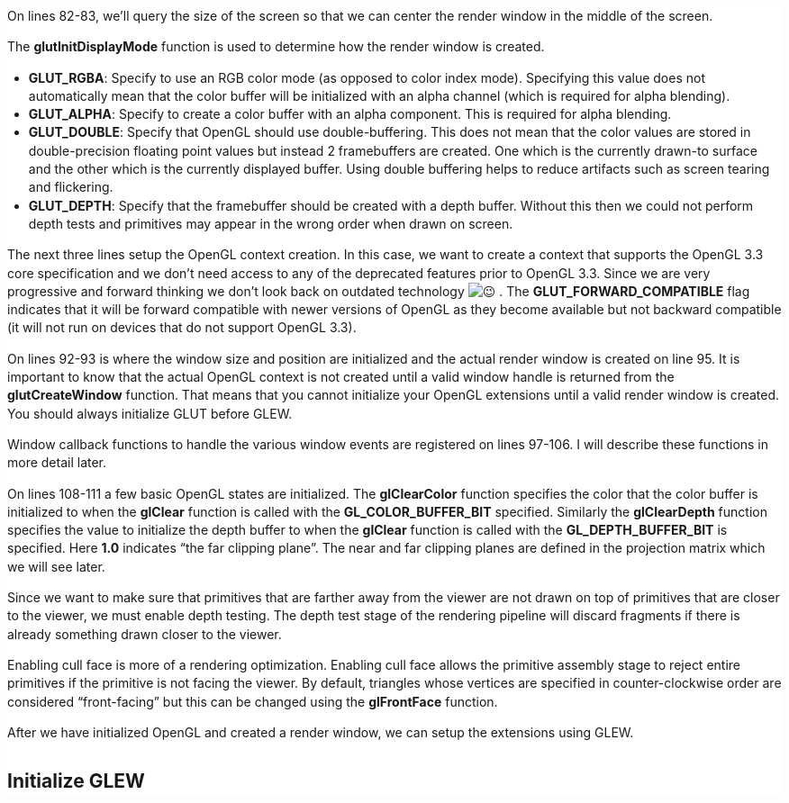 On lines 82-83, we’ll query the size of the screen so that we can center the render window in the middle of the screen.

The **glutInitDisplayMode** function is used to determine how the render window is created.

- **GLUT_RGBA**: Specify to use an RGB color mode (as opposed to color index mode). Specifying this value does not automatically mean that the color buffer will be initialized with an alpha channel (which is required for alpha blending).
- **GLUT_ALPHA**: Specify to create a color buffer with an alpha component. This is required for alpha blending.
- **GLUT_DOUBLE**: Specify that OpenGL should use double-buffering. This does not mean that the color values are stored in double-precision floating point values but instead 2 framebuffers are created. One which is the currently drawn-to surface and the other which is the currently displayed buffer. Using double buffering helps to reduce artifacts such as screen tearing and flickering.
- **GLUT_DEPTH**: Specify that the framebuffer should be created with a depth buffer. Without this then we could not perform depth tests and primitives may appear in the wrong order when drawn on screen.

The next three lines setup the OpenGL context creation. In this case, we want to create a context that supports the OpenGL 3.3 core specification and we don’t need access to any of the deprecated features prior to OpenGL 3.3. Since we are very progressive and forward thinking we don’t look back on outdated technology ![😉](https://s.w.org/images/core/emoji/13.0.0/svg/1f609.svg) . The **GLUT_FORWARD_COMPATIBLE** flag indicates that it will be forward compatible with newer versions of OpenGL as they become available but not backward compatible (it will not run on devices that do not support OpenGL 3.3).

On lines 92-93 is where the window size and position are initialized and the actual render window is created on line 95. It is important to know that the actual OpenGL context is not created until a valid window handle is returned from the **glutCreateWindow** function. That means that you cannot initialize your OpenGL extensions until a valid render window is created. You should always initialize GLUT before GLEW.

Window callback functions to handle the various window events are registered on lines 97-106. I will describe these functions in more detail later.

On lines 108-111 a few basic OpenGL states are initialized. The **glClearColor** function specifies the color that the color buffer is initialized to when the **glClear** function is called with the **GL_COLOR_BUFFER_BIT** specified. Similarly the **glClearDepth** function specifies the value to initialize the depth buffer to when the **glClear** function is called with the **GL_DEPTH_BUFFER_BIT** is specified. Here **1.0** indicates “the far clipping plane”. The near and far clipping planes are defined in the projection matrix which we will see later.

Since we want to make sure that primitives that are farther away from the viewer are not drawn on top of primitives that are closer to the viewer, we must enable depth testing. The depth test stage of the rendering pipeline will discard fragments if there is already something drawn closer to the viewer.

Enabling cull face is more of a rendering optimization. Enabling cull face allows the primitive assembly stage to reject entire primitives if the primitive is not facing the viewer. By default, triangles whose vertices are specified in counter-clockwise order are considered “front-facing” but this can be changed using the **glFrontFace** function.

After we have initialized OpenGL and created a render window, we can setup the extensions using GLEW.

## Initialize GLEW
